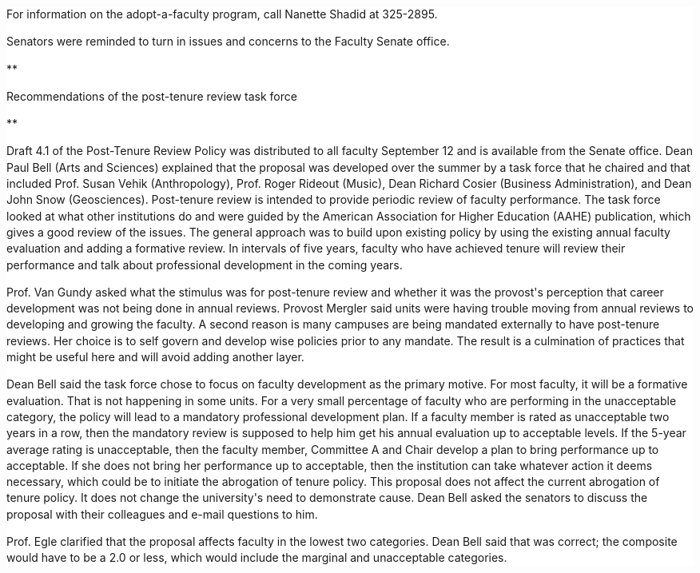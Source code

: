 For information on the adopt-a-faculty program, call Nanette Shadid at
325-2895.

Senators were reminded to turn in issues and concerns to the Faculty Senate
office.

**

Recommendations of the post-tenure review task force

**

Draft 4.1 of the Post-Tenure Review Policy was distributed to all faculty
September 12 and is available from the Senate office. Dean Paul Bell (Arts and
Sciences) explained that the proposal was developed over the summer by a task
force that he chaired and that included Prof. Susan Vehik (Anthropology),
Prof. Roger Rideout (Music), Dean Richard Cosier (Business Administration),
and Dean John Snow (Geosciences). Post-tenure review is intended to provide
periodic review of faculty performance. The task force looked at what other
institutions do and were guided by the American Association for Higher
Education (AAHE) publication, which gives a good review of the issues. The
general approach was to build upon existing policy by using the existing
annual faculty evaluation and adding a formative review. In intervals of five
years, faculty who have achieved tenure will review their performance and talk
about professional development in the coming years.

Prof. Van Gundy asked what the stimulus was for post-tenure review and whether
it was the provost's perception that career development was not being done in
annual reviews. Provost Mergler said units were having trouble moving from
annual reviews to developing and growing the faculty. A second reason is many
campuses are being mandated externally to have post-tenure reviews. Her choice
is to self govern and develop wise policies prior to any mandate. The result
is a culmination of practices that might be useful here and will avoid adding
another layer.

Dean Bell said the task force chose to focus on faculty development as the
primary motive. For most faculty, it will be a formative evaluation. That is
not happening in some units. For a very small percentage of faculty who are
performing in the unacceptable category, the policy will lead to a mandatory
professional development plan. If a faculty member is rated as unacceptable
two years in a row, then the mandatory review is supposed to help him get his
annual evaluation up to acceptable levels. If the 5-year average rating is
unacceptable, then the faculty member, Committee A and Chair develop a plan to
bring performance up to acceptable. If she does not bring her performance up
to acceptable, then the institution can take whatever action it deems
necessary, which could be to initiate the abrogation of tenure policy. This
proposal does not affect the current abrogation of tenure policy. It does not
change the university's need to demonstrate cause. Dean Bell asked the
senators to discuss the proposal with their colleagues and e-mail questions to
him.

Prof. Egle clarified that the proposal affects faculty in the lowest two
categories. Dean Bell said that was correct; the composite would have to be a
2.0 or less, which would include the marginal and unacceptable categories.
